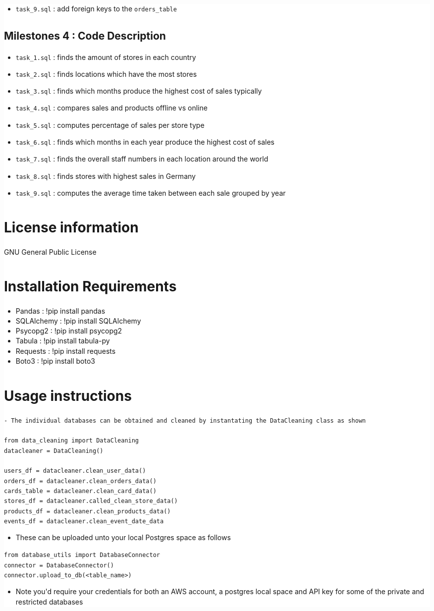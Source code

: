 - `task_9.sql` : add foreign keys to the `orders_table`

## Milestones 4 : Code Description

- `task_1.sql` : finds the amount of stores in each country

- `task_2.sql` : finds locations which have the most stores

- `task_3.sql` : finds which months produce the highest cost of sales typically

- `task_4.sql` : compares sales and products offline vs online

- `task_5.sql` : computes percentage of sales per store type

- `task_6.sql` : finds which months in each year produce the highest cost of sales

- `task_7.sql` : finds the overall staff numbers in each location around the world

- `task_8.sql` : finds stores with highest sales in Germany

- `task_9.sql` : computes the average time taken between each sale grouped by year

# License information

GNU General Public License

# Installation Requirements

- Pandas : !pip install pandas
- SQLAlchemy : !pip install SQLAlchemy
- Psycopg2 : !pip install psycopg2
- Tabula : !pip install tabula-py
- Requests : !pip install requests
- Boto3 : !pip install boto3

# Usage instructions
```
- The individual databases can be obtained and cleaned by instantating the DataCleaning class as shown

from data_cleaning import DataCleaning
datacleaner = DataCleaning()

users_df = datacleaner.clean_user_data()
orders_df = datacleaner.clean_orders_data()
cards_table = datacleaner.clean_card_data()
stores_df = datacleaner.called_clean_store_data()
products_df = datacleaner.clean_products_data()
events_df = datacleaner.clean_event_date_data
```
- These can be uploaded unto your local Postgres space as follows
```
from database_utils import DatabaseConnector
connector = DatabaseConnector()
connector.upload_to_db(<table_name>)
```
- Note you'd require your credentials for both an AWS account, a postgres local space and API key for some of the private and restricted databases
